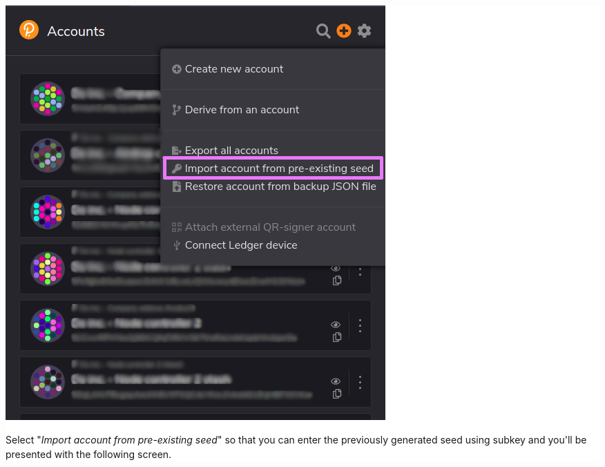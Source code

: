 ![Importing account in Polkadot.js](<../.gitbook/assets/Screenshot from 2021-12-29 09-00-06 (1).png>)

Select "_Import account from pre-existing seed_" so that you can enter the previously generated seed using subkey and you'll be presented with the following screen.
